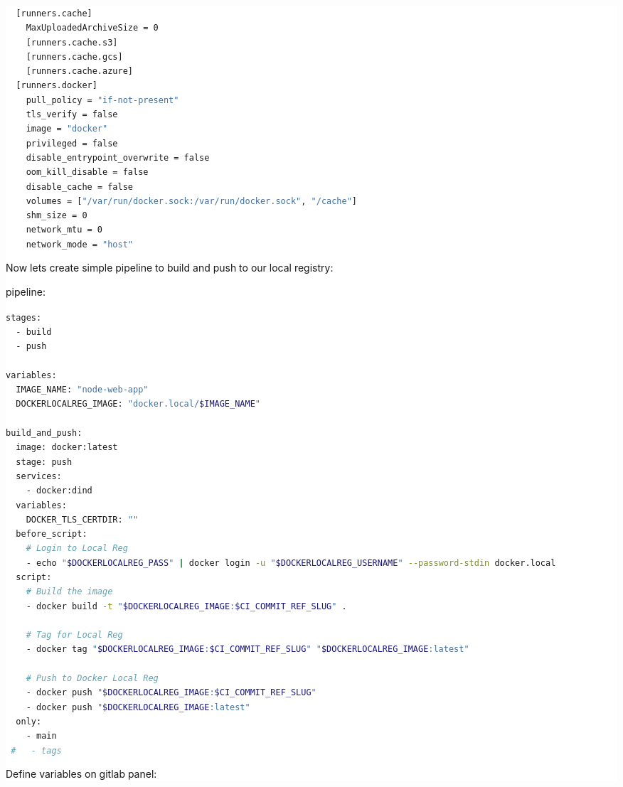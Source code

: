 ```bash
  [runners.cache]
    MaxUploadedArchiveSize = 0
    [runners.cache.s3]
    [runners.cache.gcs]
    [runners.cache.azure]
  [runners.docker]
    pull_policy = "if-not-present"
    tls_verify = false
    image = "docker"
    privileged = false
    disable_entrypoint_overwrite = false
    oom_kill_disable = false
    disable_cache = false
    volumes = ["/var/run/docker.sock:/var/run/docker.sock", "/cache"]
    shm_size = 0
    network_mtu = 0
    network_mode = "host"

```

Now lets create simple pipeline to build and push to our local registry:

pipeline:

```bash
stages:
  - build
  - push

variables:
  IMAGE_NAME: "node-web-app"
  DOCKERLOCALREG_IMAGE: "docker.local/$IMAGE_NAME"

build_and_push:
  image: docker:latest
  stage: push
  services:
    - docker:dind
  variables:
    DOCKER_TLS_CERTDIR: ""
  before_script:
    # Login to Local Reg
    - echo "$DOCKERLOCALREG_PASS" | docker login -u "$DOCKERLOCALREG_USERNAME" --password-stdin docker.local
  script:
    # Build the image
    - docker build -t "$DOCKERLOCALREG_IMAGE:$CI_COMMIT_REF_SLUG" .
    
    # Tag for Local Reg
    - docker tag "$DOCKERLOCALREG_IMAGE:$CI_COMMIT_REF_SLUG" "$DOCKERLOCALREG_IMAGE:latest"

    # Push to Docker Local Reg
    - docker push "$DOCKERLOCALREG_IMAGE:$CI_COMMIT_REF_SLUG"
    - docker push "$DOCKERLOCALREG_IMAGE:latest"
  only:
    - main
 #   - tags


```
Define variables on gitlab panel:

[gitlab-runner]: runner